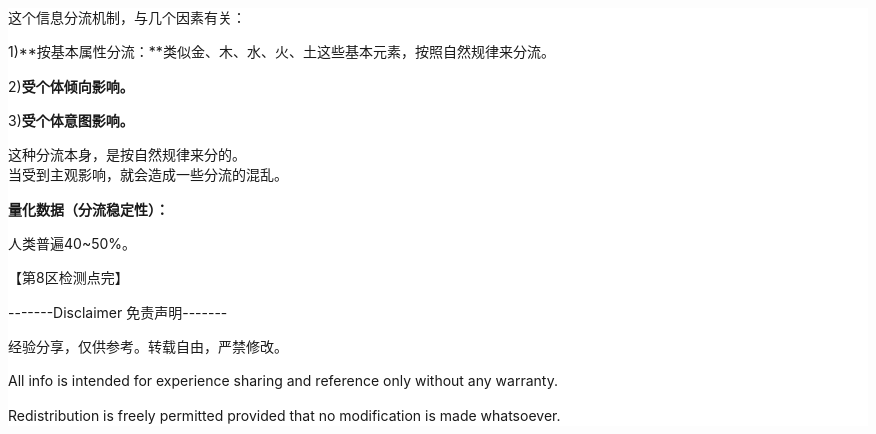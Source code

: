 这个信息分流机制，与几个因素有关：

1)**按基本属性分流：**类似金、木、水、火、土这些基本元素，按照自然规律来分流。

2)**受个体倾向影响。**

3)**受个体意图影响。**

这种分流本身，是按自然规律来分的。  
当受到主观影响，就会造成一些分流的混乱。

**量化数据（分流稳定性）：**

人类普遍40~50%。

【第8区检测点完】

-------Disclaimer 免责声明-------

经验分享，仅供参考。转载自由，严禁修改。

All info is intended for experience sharing and reference only without any warranty.

Redistribution is freely permitted provided that no modification is made whatsoever.
